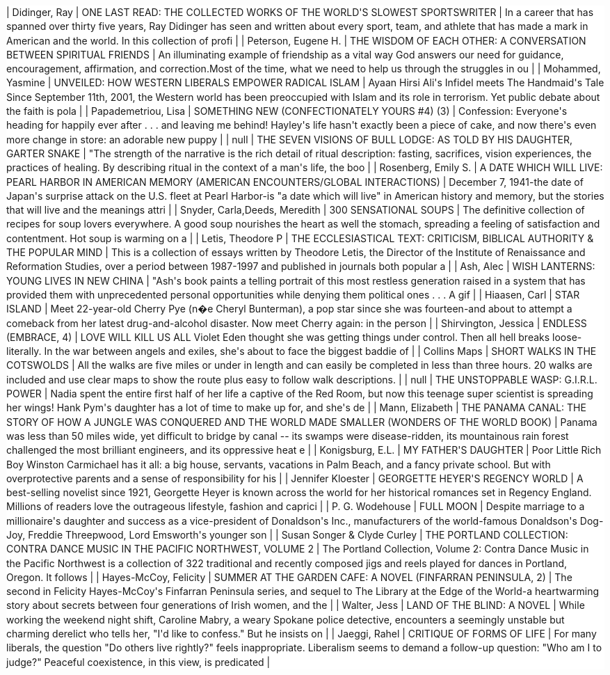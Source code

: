 | Didinger, Ray | ONE LAST READ: THE COLLECTED WORKS OF THE WORLD'S SLOWEST SPORTSWRITER | In a career that has spanned over thirty five years, Ray Didinger has seen and written about every sport, team, and athlete that has made a mark in American and the world.  In this collection of profi |
| Peterson, Eugene H. | THE WISDOM OF EACH OTHER: A CONVERSATION BETWEEN SPIRITUAL FRIENDS | An illuminating example of friendship as a vital way God answers our need for guidance, encouragement, affirmation, and correction.Most of the time, what we need to help us through the struggles in ou |
| Mohammed, Yasmine | UNVEILED: HOW WESTERN LIBERALS EMPOWER RADICAL ISLAM |  Ayaan Hirsi Ali's Infidel meets The Handmaid's Tale  Since September 11th, 2001, the Western world has been preoccupied with Islam and its role in terrorism. Yet public debate about the faith is pola |
| Papademetriou, Lisa | SOMETHING NEW (CONFECTIONATELY YOURS #4) (3) | Confession: Everyone's heading for happily ever after . . . and leaving me behind!   Hayley's life hasn't exactly been a piece of cake, and now there's even more change in store: an adorable new puppy |
| null | THE SEVEN VISIONS OF BULL LODGE: AS TOLD BY HIS DAUGHTER, GARTER SNAKE | "The strength of the narrative is the rich detail of ritual description: fasting, sacrifices, vision experiences, the practices of healing. By describing ritual in the context of a man's life, the boo |
| Rosenberg, Emily S. | A DATE WHICH WILL LIVE: PEARL HARBOR IN AMERICAN MEMORY (AMERICAN ENCOUNTERS/GLOBAL INTERACTIONS) | December 7, 1941-the date of Japan's surprise attack on the U.S. fleet at Pearl Harbor-is "a date which will live" in American history and memory, but the stories that will live and the meanings attri |
| Snyder, Carla,Deeds, Meredith | 300 SENSATIONAL SOUPS |   The definitive collection of recipes for soup lovers everywhere.    A good soup nourishes the heart as well the stomach, spreading a feeling of satisfaction and contentment. Hot soup is warming on a |
| Letis, Theodore P | THE ECCLESIASTICAL TEXT: CRITICISM, BIBLICAL AUTHORITY &AMP; THE POPULAR MIND | This is a collection of essays written by Theodore Letis, the Director of the Institute of Renaissance and Reformation Studies, over a period between 1987-1997 and published in journals both popular a |
| Ash, Alec | WISH LANTERNS: YOUNG LIVES IN NEW CHINA | "Ash's book paints a telling portrait of this most restless generation raised in a system that has provided them with unprecedented personal opportunities while denying them political ones . . . A gif |
| Hiaasen, Carl | STAR ISLAND | Meet 22-year-old Cherry Pye (n�e Cheryl Bunterman), a pop star since she was fourteen-and about to attempt a comeback from her latest drug-and-alcohol disaster.   Now meet Cherry again: in the person  |
| Shirvington, Jessica | ENDLESS (EMBRACE, 4) |  LOVE WILL KILL US ALL   Violet Eden thought she was getting things under control. Then all hell breaks loose-literally. In the war between angels and exiles, she's about to face the biggest baddie of |
| Collins Maps | SHORT WALKS IN THE COTSWOLDS | All the walks are five miles or under in length and can easily be completed in less than three hours. 20 walks are included and use clear maps to show the route plus easy to follow walk descriptions. |
| null | THE UNSTOPPABLE WASP: G.I.R.L. POWER | Nadia spent the entire first half of her life a captive of the Red Room, but now this teenage super scientist is spreading her wings! Hank Pym's daughter has a lot of time to make up for, and she's de |
| Mann, Elizabeth | THE PANAMA CANAL: THE STORY OF HOW A JUNGLE WAS CONQUERED AND THE WORLD MADE SMALLER (WONDERS OF THE WORLD BOOK) |   Panama was less than 50 miles wide, yet difficult to bridge by canal -- its swamps were disease-ridden, its mountainous rain forest challenged the most brilliant engineers, and its oppressive heat e |
| Konigsburg, E.L. | MY FATHER'S DAUGHTER | Poor Little Rich Boy    Winston Carmichael has it all: a big house, servants, vacations in Palm Beach, and a fancy private school. But with overprotective parents and a sense of responsibility for his |
| Jennifer Kloester | GEORGETTE HEYER'S REGENCY WORLD | A best-selling novelist since 1921, Georgette Heyer is known across the world for her historical romances set in Regency England. Millions of readers love the outrageous lifestyle, fashion and caprici |
| P. G. Wodehouse | FULL MOON | Despite marriage to a millionaire's daughter and success as a vice-president of Donaldson's Inc., manufacturers of the world-famous Donaldson's Dog-Joy, Freddie Threepwood, Lord Emsworth's younger son |
| Susan Songer &amp; Clyde Curley | THE PORTLAND COLLECTION: CONTRA DANCE MUSIC IN THE PACIFIC NORTHWEST, VOLUME 2 | The Portland Collection, Volume 2: Contra Dance Music in the Pacific Northwest is a collection of 322 traditional and recently composed jigs and reels played for dances in Portland, Oregon. It follows |
| Hayes-McCoy, Felicity | SUMMER AT THE GARDEN CAFE: A NOVEL (FINFARRAN PENINSULA, 2) |  The second in Felicity Hayes-McCoy's Finfarran Peninsula series, and sequel to The Library at the Edge of the World-a heartwarming story about secrets between four generations of Irish women, and the |
| Walter, Jess | LAND OF THE BLIND: A NOVEL |   While working the weekend night shift, Caroline Mabry, a weary Spokane police detective, encounters a seemingly unstable but charming derelict who tells her, "I'd like to confess." But he insists on |
| Jaeggi, Rahel | CRITIQUE OF FORMS OF LIFE |  For many liberals, the question "Do others live rightly?" feels inappropriate. Liberalism seems to demand a follow-up question: "Who am I to judge?" Peaceful coexistence, in this view, is predicated  |